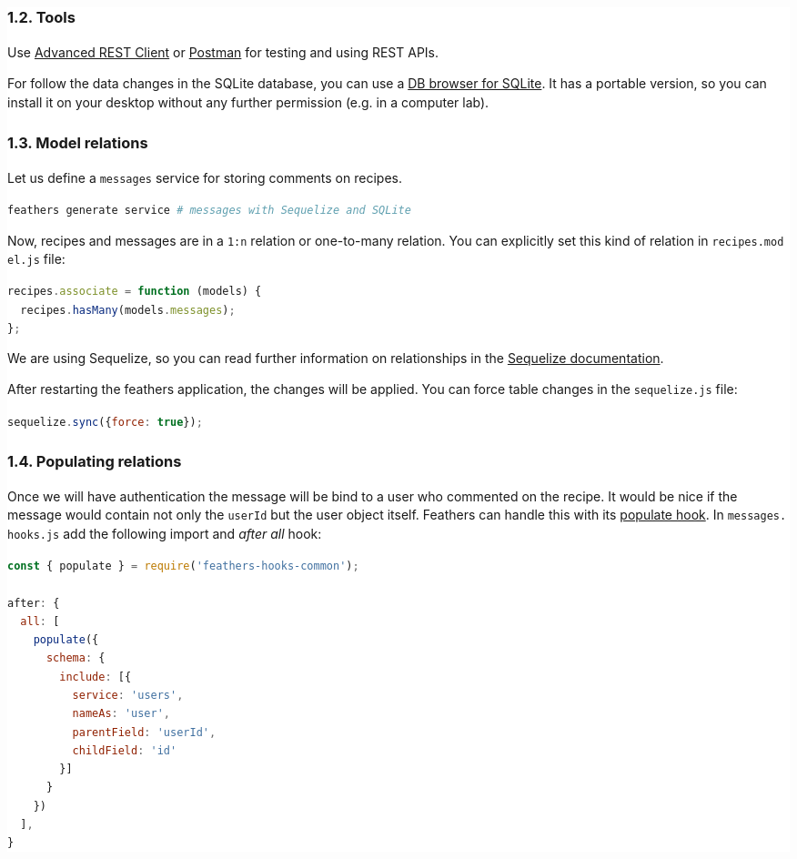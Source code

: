 ### 1.2. Tools

Use [Advanced REST Client](https://chrome.google.com/webstore/detail/advanced-rest-client/hgmloofddffdnphfgcellkdfbfbjeloo) or [Postman](https://www.getpostman.com/) for testing and using REST APIs.

For follow the data changes in the SQLite database, you can use a [DB browser for SQLite](http://sqlitebrowser.org/). It has a portable version, so you can install it on your desktop without any further permission (e.g. in a computer lab).

### 1.3. Model relations

Let us define a `messages` service for storing comments on recipes.

```sh
feathers generate service # messages with Sequelize and SQLite
```

Now, recipes and messages are in a `1:n` relation or one-to-many relation. You can explicitly set this kind of relation in `recipes.model.js` file:

```js
recipes.associate = function (models) {
  recipes.hasMany(models.messages);
};
```

We are using Sequelize, so you can read further information on relationships in the [Sequelize documentation](http://docs.sequelizejs.com/en/latest/docs/associations/).

After restarting the feathers application, the changes will be applied. You can force table changes in the `sequelize.js` file:

```js
sequelize.sync({force: true});
```

### 1.4. Populating relations

Once we will have authentication the message will be bind to a user who commented on the recipe. It would be nice if the message would contain not only the `userId` but the user object itself. Feathers can handle this with its [populate hook](https://docs.feathersjs.com/api/hooks-common.html#populate). In `messages.hooks.js` add the following import and *after all* hook:

```js
const { populate } = require('feathers-hooks-common');

after: {
  all: [
    populate({
      schema: {
        include: [{
          service: 'users',
          nameAs: 'user',
          parentField: 'userId',
          childField: 'id'
        }]
      }
    })
  ],
}
```
